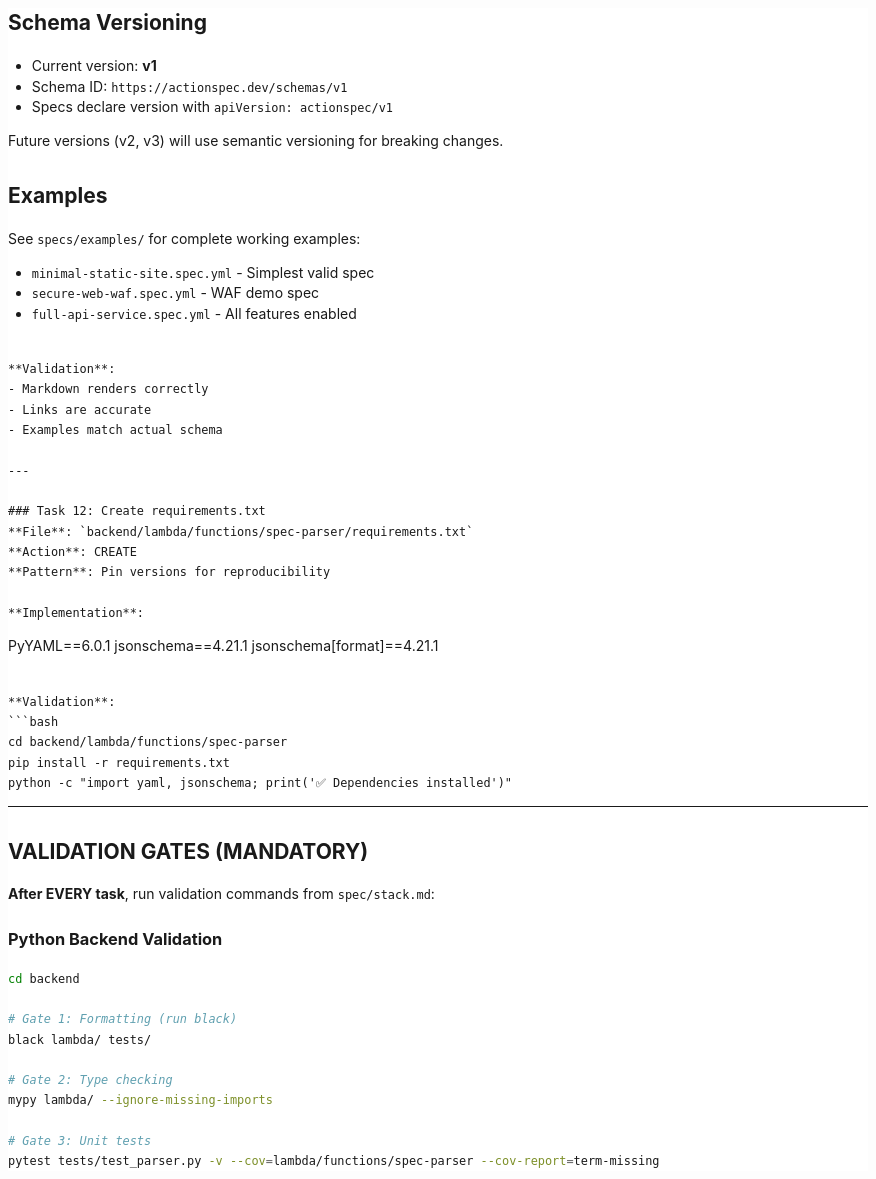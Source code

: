 ## Schema Versioning

- Current version: **v1**
- Schema ID: `https://actionspec.dev/schemas/v1`
- Specs declare version with `apiVersion: actionspec/v1`

Future versions (v2, v3) will use semantic versioning for breaking changes.

## Examples

See `specs/examples/` for complete working examples:
- `minimal-static-site.spec.yml` - Simplest valid spec
- `secure-web-waf.spec.yml` - WAF demo spec
- `full-api-service.spec.yml` - All features enabled
```

**Validation**:
- Markdown renders correctly
- Links are accurate
- Examples match actual schema

---

### Task 12: Create requirements.txt
**File**: `backend/lambda/functions/spec-parser/requirements.txt`
**Action**: CREATE
**Pattern**: Pin versions for reproducibility

**Implementation**:
```
PyYAML==6.0.1
jsonschema==4.21.1
jsonschema[format]==4.21.1
```

**Validation**:
```bash
cd backend/lambda/functions/spec-parser
pip install -r requirements.txt
python -c "import yaml, jsonschema; print('✅ Dependencies installed')"
```

---

## VALIDATION GATES (MANDATORY)

**After EVERY task**, run validation commands from `spec/stack.md`:

### Python Backend Validation

```bash
cd backend

# Gate 1: Formatting (run black)
black lambda/ tests/

# Gate 2: Type checking
mypy lambda/ --ignore-missing-imports

# Gate 3: Unit tests
pytest tests/test_parser.py -v --cov=lambda/functions/spec-parser --cov-report=term-missing
```
